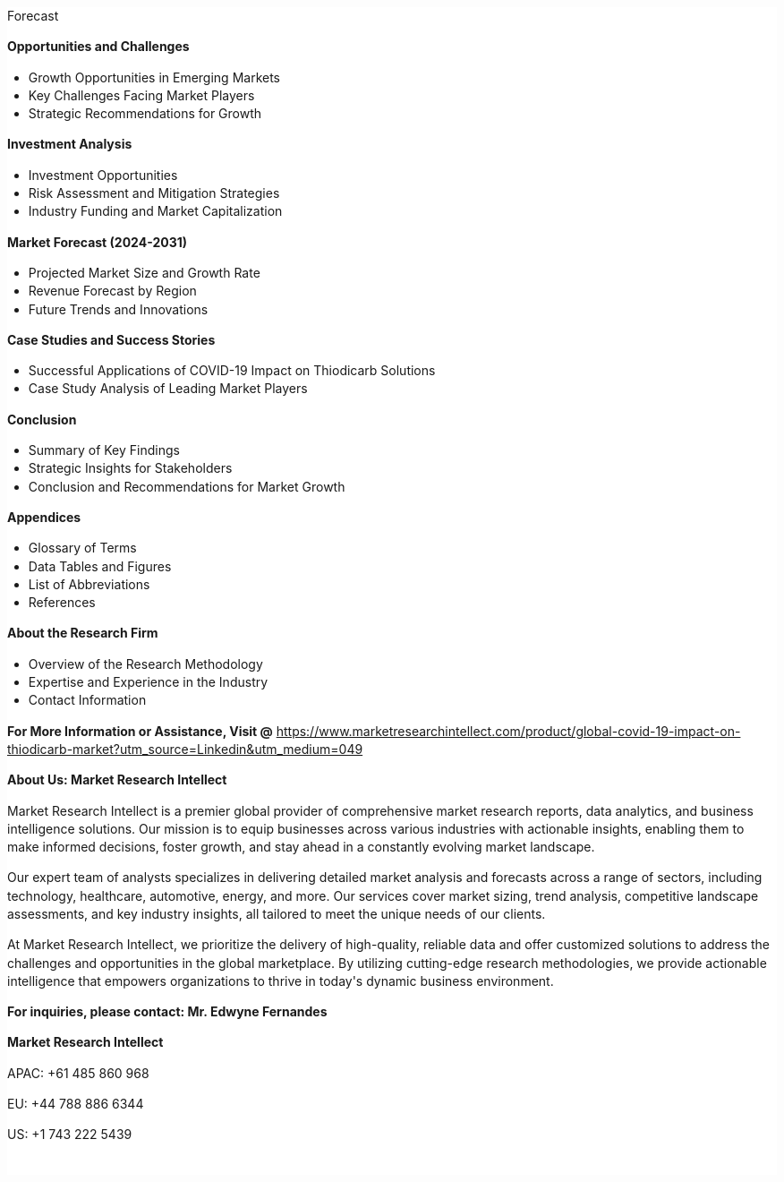 Forecast</li></ul><p><strong>Opportunities and Challenges</strong></p><ul><li>Growth Opportunities in Emerging Markets</li><li>Key Challenges Facing Market Players</li><li>Strategic Recommendations for Growth</li></ul><p><strong>Investment Analysis</strong></p><ul><li>Investment Opportunities</li><li>Risk Assessment and Mitigation Strategies</li><li>Industry Funding and Market Capitalization</li></ul><p><strong>Market Forecast (2024-2031)</strong></p><ul><li>Projected Market Size and Growth Rate</li><li>Revenue Forecast by Region</li><li>Future Trends and Innovations</li></ul><p><strong>Case Studies and Success Stories</strong></p><ul><li>Successful Applications of COVID-19 Impact on Thiodicarb Solutions</li><li>Case Study Analysis of Leading Market Players</li></ul><p><strong>Conclusion</strong></p><ul><li>Summary of Key Findings</li><li>Strategic Insights for Stakeholders</li><li>Conclusion and Recommendations for Market Growth</li></ul><p><strong>Appendices</strong></p><ul><li>Glossary of Terms</li><li>Data Tables and Figures</li><li>List of Abbreviations</li><li>References</li></ul><p><strong>About the Research Firm</strong></p><ul><li>Overview of the Research Methodology</li><li>Expertise and Experience in the Industry</li><li>Contact Information</li></ul></div><div class="article-main__content" data-test-id="publishing-text-block"><p><span class="font-[700]"><strong>For More Information or Assistance, Visit @</strong>&nbsp;<a href="https://www.marketresearchintellect.com/product/global-covid-19-impact-on-thiodicarb-market?utm_source=Linkedin&utm_medium=049">https://www.marketresearchintellect.com/product/global-covid-19-impact-on-thiodicarb-market?utm_source=Linkedin&utm_medium=049</a></span></p><p><strong>About Us: Market Research Intellect</strong></p><p>Market Research Intellect is a premier global provider of comprehensive market research reports, data analytics, and business intelligence solutions. Our mission is to equip businesses across various industries with actionable insights, enabling them to make informed decisions, foster growth, and stay ahead in a constantly evolving market landscape.</p><p>Our expert team of analysts specializes in delivering detailed market analysis and forecasts across a range of sectors, including technology, healthcare, automotive, energy, and more. Our services cover market sizing, trend analysis, competitive landscape assessments, and key industry insights, all tailored to meet the unique needs of our clients.</p><p>At Market Research Intellect, we prioritize the delivery of high-quality, reliable data and offer customized solutions to address the challenges and opportunities in the global marketplace. By utilizing cutting-edge research methodologies, we provide actionable intelligence that empowers organizations to thrive in today's dynamic business environment.</p><p><strong>For inquiries, please contact: Mr. Edwyne Fernandes</strong></p><p><strong>Market Research Intellect</strong></p><p>APAC: +61 485 860 968</p><p>EU: +44 788 886 6344</p><p>US: +1 743 222 5439</p></div><div class="article-main__content" data-test-id="publishing-text-block">&nbsp;</div>

